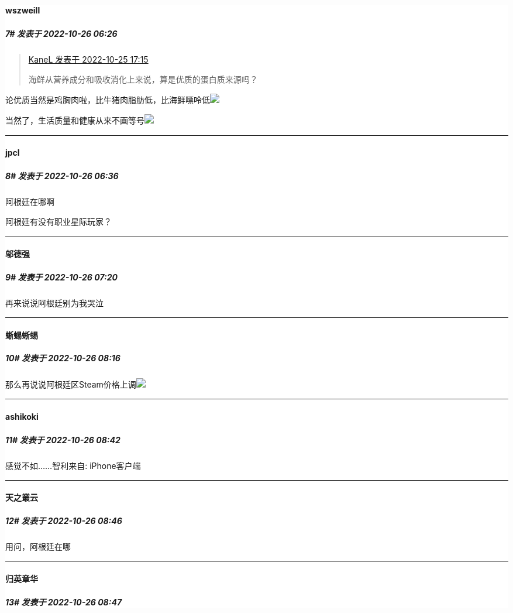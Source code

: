 ####  wszweill  
##### 7#       发表于 2022-10-26 06:26

<blockquote><a href="httphttps://bbs.saraba1st.com/2b/forum.php?mod=redirect&amp;goto=findpost&amp;pid=58103563&amp;ptid=2101505" target="_blank">KaneL 发表于 2022-10-25 17:15</a>

海鲜从营养成分和吸收消化上来说，算是优质的蛋白质来源吗？</blockquote>
论优质当然是鸡胸肉啦，比牛猪肉脂肪低，比海鲜嘌呤低<img src="https://static.saraba1st.com/image/smiley/face2017/066.png" referrerpolicy="no-referrer"> 

当然了，生活质量和健康从来不画等号<img src="https://static.saraba1st.com/image/smiley/face2017/067.png" referrerpolicy="no-referrer">

*****

####  jpcl  
##### 8#       发表于 2022-10-26 06:36

阿根廷在哪啊

阿根廷有没有职业星际玩家？

*****

####  邬德强  
##### 9#       发表于 2022-10-26 07:20

再来说说阿根廷别为我哭泣

*****

####  蜥蜴蜥蜴  
##### 10#       发表于 2022-10-26 08:16

那么再说说阿根廷区Steam价格上调<img src="https://static.saraba1st.com/image/smiley/face2017/028.png" referrerpolicy="no-referrer">

*****

####  ashikoki  
##### 11#       发表于 2022-10-26 08:42

感觉不如……智利来自: iPhone客户端

*****

####  天之叢云  
##### 12#       发表于 2022-10-26 08:46

用问，阿根廷在哪

*****

####  归英章华  
##### 13#       发表于 2022-10-26 08:47
